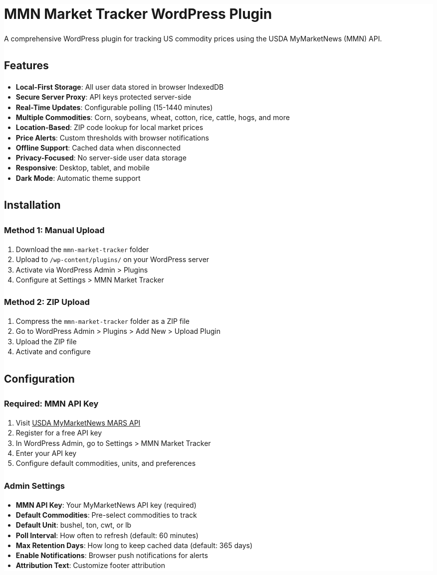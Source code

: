 # MMN Market Tracker WordPress Plugin

A comprehensive WordPress plugin for tracking US commodity prices using the USDA MyMarketNews (MMN) API.

## Features

- **Local-First Storage**: All user data stored in browser IndexedDB
- **Secure Server Proxy**: API keys protected server-side
- **Real-Time Updates**: Configurable polling (15-1440 minutes)
- **Multiple Commodities**: Corn, soybeans, wheat, cotton, rice, cattle, hogs, and more
- **Location-Based**: ZIP code lookup for local market prices
- **Price Alerts**: Custom thresholds with browser notifications
- **Offline Support**: Cached data when disconnected
- **Privacy-Focused**: No server-side user data storage
- **Responsive**: Desktop, tablet, and mobile
- **Dark Mode**: Automatic theme support

## Installation

### Method 1: Manual Upload

1. Download the `mmn-market-tracker` folder
2. Upload to `/wp-content/plugins/` on your WordPress server
3. Activate via WordPress Admin > Plugins
4. Configure at Settings > MMN Market Tracker

### Method 2: ZIP Upload

1. Compress the `mmn-market-tracker` folder as a ZIP file
2. Go to WordPress Admin > Plugins > Add New > Upload Plugin
3. Upload the ZIP file
4. Activate and configure

## Configuration

### Required: MMN API Key

1. Visit [USDA MyMarketNews MARS API](https://mymarketnews.ams.usda.gov/mars-api)
2. Register for a free API key
3. In WordPress Admin, go to Settings > MMN Market Tracker
4. Enter your API key
5. Configure default commodities, units, and preferences

### Admin Settings

- **MMN API Key**: Your MyMarketNews API key (required)
- **Default Commodities**: Pre-select commodities to track
- **Default Unit**: bushel, ton, cwt, or lb
- **Poll Interval**: How often to refresh (default: 60 minutes)
- **Max Retention Days**: How long to keep cached data (default: 365 days)
- **Enable Notifications**: Browser push notifications for alerts
- **Attribution Text**: Customize footer attribution
